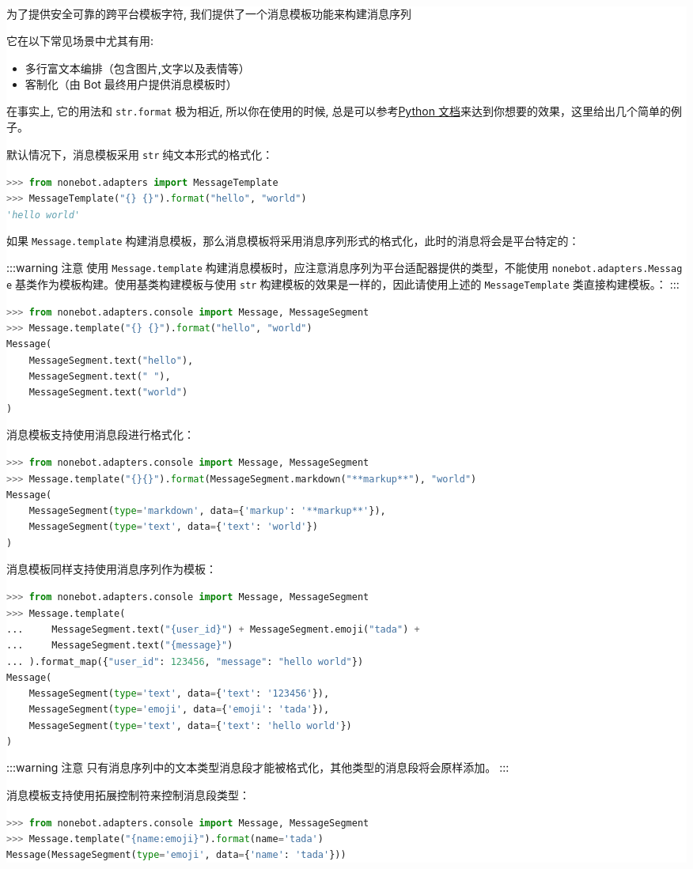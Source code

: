 为了提供安全可靠的跨平台模板字符, 我们提供了一个消息模板功能来构建消息序列

它在以下常见场景中尤其有用:

- 多行富文本编排（包含图片,文字以及表情等）
- 客制化（由 Bot 最终用户提供消息模板时）

在事实上, 它的用法和 `str.format` 极为相近, 所以你在使用的时候, 总是可以参考[Python 文档](https://docs.python.org/zh-cn/3/library/stdtypes.html#str.format)来达到你想要的效果，这里给出几个简单的例子。

默认情况下，消息模板采用 `str` 纯文本形式的格式化：

```python title=基础格式化用法
>>> from nonebot.adapters import MessageTemplate
>>> MessageTemplate("{} {}").format("hello", "world")
'hello world'
```

如果 `Message.template` 构建消息模板，那么消息模板将采用消息序列形式的格式化，此时的消息将会是平台特定的：

:::warning 注意
使用 `Message.template` 构建消息模板时，应注意消息序列为平台适配器提供的类型，不能使用 `nonebot.adapters.Message` 基类作为模板构建。使用基类构建模板与使用 `str` 构建模板的效果是一样的，因此请使用上述的 `MessageTemplate` 类直接构建模板。：
:::

```python title=平台格式化用法
>>> from nonebot.adapters.console import Message, MessageSegment
>>> Message.template("{} {}").format("hello", "world")
Message(
    MessageSegment.text("hello"),
    MessageSegment.text(" "),
    MessageSegment.text("world")
)
```

消息模板支持使用消息段进行格式化：

```python title=对消息段进行安全的拼接
>>> from nonebot.adapters.console import Message, MessageSegment
>>> Message.template("{}{}").format(MessageSegment.markdown("**markup**"), "world")
Message(
    MessageSegment(type='markdown', data={'markup': '**markup**'}),
    MessageSegment(type='text', data={'text': 'world'})
)
```

消息模板同样支持使用消息序列作为模板：

```python title=以消息对象作为模板
>>> from nonebot.adapters.console import Message, MessageSegment
>>> Message.template(
...     MessageSegment.text("{user_id}") + MessageSegment.emoji("tada") +
...     MessageSegment.text("{message}")
... ).format_map({"user_id": 123456, "message": "hello world"})
Message(
    MessageSegment(type='text', data={'text': '123456'}),
    MessageSegment(type='emoji', data={'emoji': 'tada'}),
    MessageSegment(type='text', data={'text': 'hello world'})
)
```

:::warning 注意
只有消息序列中的文本类型消息段才能被格式化，其他类型的消息段将会原样添加。
:::

消息模板支持使用拓展控制符来控制消息段类型：

```python title=使用消息段的拓展控制符
>>> from nonebot.adapters.console import Message, MessageSegment
>>> Message.template("{name:emoji}").format(name='tada')
Message(MessageSegment(type='emoji', data={'name': 'tada'}))
```
